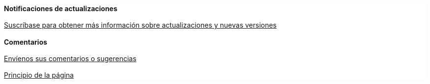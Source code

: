 **Notificaciones de actualizaciones**

[Suscríbase para obtener más información sobre actualizaciones y nuevas versiones](http://go.microsoft.com/fwlink/?linkid=54982)

**Comentarios**

[Envíenos sus comentarios o sugerencias](mailto:secwish@microsoft.com?asunto=guía%20de%20seguridad%20de%20windows%20server%202003)

[](#mainsection)[Principio de la página](#mainsection)
